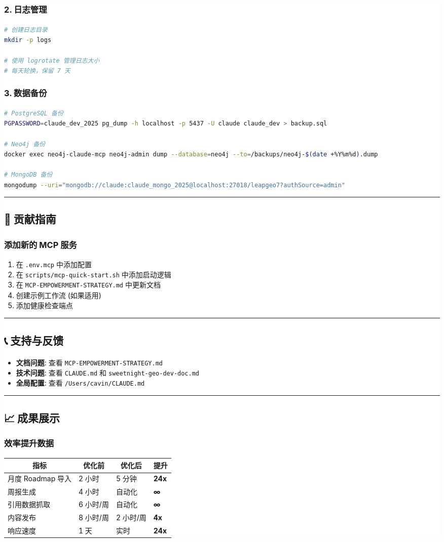 ### 2. 日志管理

```bash
# 创建日志目录
mkdir -p logs

# 使用 logrotate 管理日志大小
# 每天轮换，保留 7 天
```

### 3. 数据备份

```bash
# PostgreSQL 备份
PGPASSWORD=claude_dev_2025 pg_dump -h localhost -p 5437 -U claude claude_dev > backup.sql

# Neo4j 备份
docker exec neo4j-claude-mcp neo4j-admin dump --database=neo4j --to=/backups/neo4j-$(date +%Y%m%d).dump

# MongoDB 备份
mongodump --uri="mongodb://claude:claude_mongo_2025@localhost:27018/leapgeo7?authSource=admin"
```

---

## 🤝 贡献指南

### 添加新的 MCP 服务

1. 在 `.env.mcp` 中添加配置
2. 在 `scripts/mcp-quick-start.sh` 中添加启动逻辑
3. 在 `MCP-EMPOWERMENT-STRATEGY.md` 中更新文档
4. 创建示例工作流 (如果适用)
5. 添加健康检查端点

---

## 📞 支持与反馈

- **文档问题**: 查看 `MCP-EMPOWERMENT-STRATEGY.md`
- **技术问题**: 查看 `CLAUDE.md` 和 `sweetnight-geo-dev-doc.md`
- **全局配置**: 查看 `/Users/cavin/CLAUDE.md`

---

## 📈 成果展示

### 效率提升数据

| 指标 | 优化前 | 优化后 | 提升 |
|-----|-------|-------|------|
| 月度 Roadmap 导入 | 2 小时 | 5 分钟 | **24x** |
| 周报生成 | 4 小时 | 自动化 | **∞** |
| 引用数据抓取 | 6 小时/周 | 自动化 | **∞** |
| 内容发布 | 8 小时/周 | 2 小时/周 | **4x** |
| 响应速度 | 1 天 | 实时 | **24x** |
